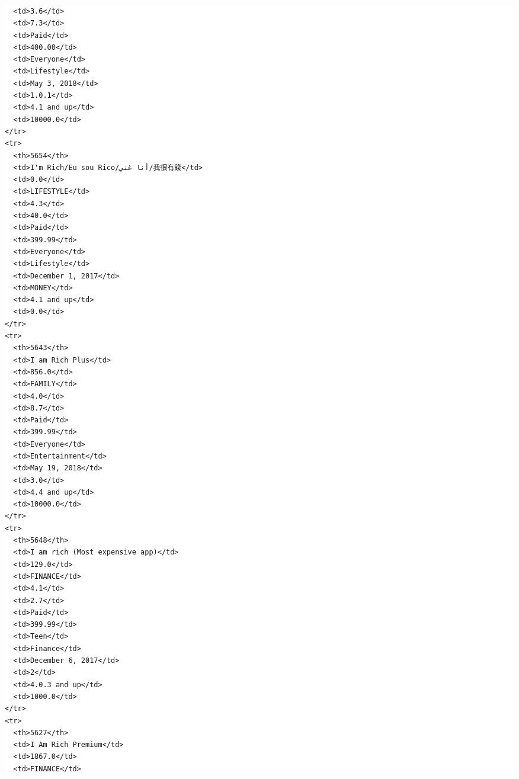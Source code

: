       <td>3.6</td>
      <td>7.3</td>
      <td>Paid</td>
      <td>400.00</td>
      <td>Everyone</td>
      <td>Lifestyle</td>
      <td>May 3, 2018</td>
      <td>1.0.1</td>
      <td>4.1 and up</td>
      <td>10000.0</td>
    </tr>
    <tr>
      <th>5654</th>
      <td>I'm Rich/Eu sou Rico/أنا غني/我很有錢</td>
      <td>0.0</td>
      <td>LIFESTYLE</td>
      <td>4.3</td>
      <td>40.0</td>
      <td>Paid</td>
      <td>399.99</td>
      <td>Everyone</td>
      <td>Lifestyle</td>
      <td>December 1, 2017</td>
      <td>MONEY</td>
      <td>4.1 and up</td>
      <td>0.0</td>
    </tr>
    <tr>
      <th>5643</th>
      <td>I am Rich Plus</td>
      <td>856.0</td>
      <td>FAMILY</td>
      <td>4.0</td>
      <td>8.7</td>
      <td>Paid</td>
      <td>399.99</td>
      <td>Everyone</td>
      <td>Entertainment</td>
      <td>May 19, 2018</td>
      <td>3.0</td>
      <td>4.4 and up</td>
      <td>10000.0</td>
    </tr>
    <tr>
      <th>5648</th>
      <td>I am rich (Most expensive app)</td>
      <td>129.0</td>
      <td>FINANCE</td>
      <td>4.1</td>
      <td>2.7</td>
      <td>Paid</td>
      <td>399.99</td>
      <td>Teen</td>
      <td>Finance</td>
      <td>December 6, 2017</td>
      <td>2</td>
      <td>4.0.3 and up</td>
      <td>1000.0</td>
    </tr>
    <tr>
      <th>5627</th>
      <td>I Am Rich Premium</td>
      <td>1867.0</td>
      <td>FINANCE</td>